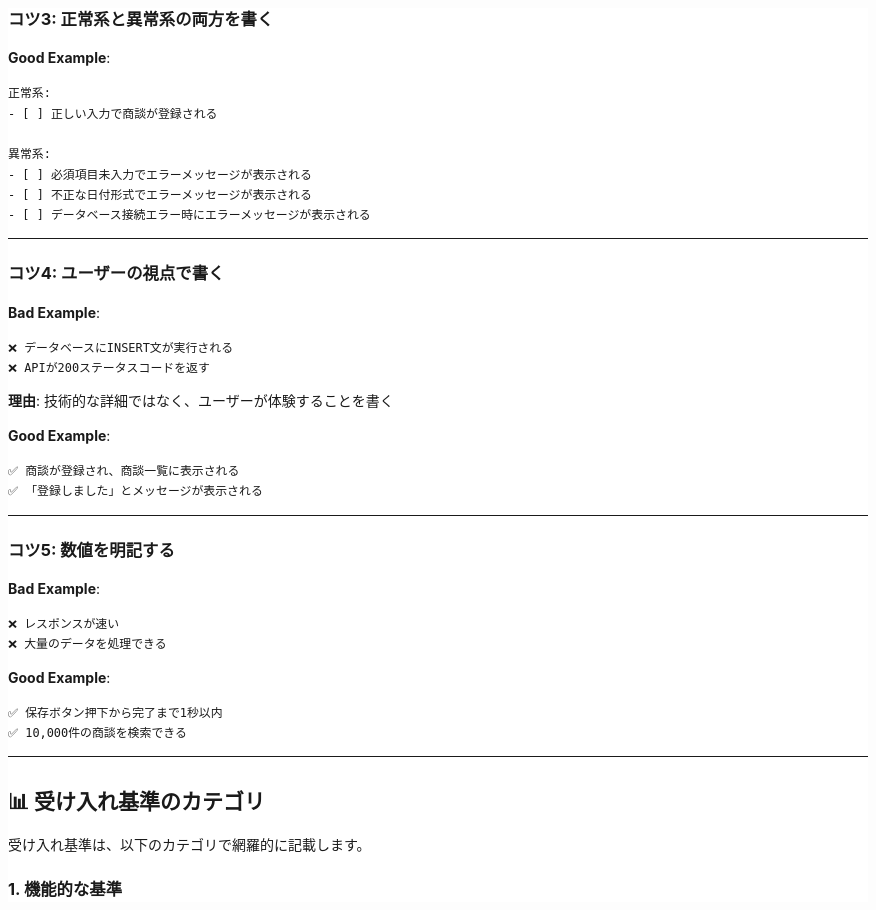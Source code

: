 
### コツ3: 正常系と異常系の両方を書く

**Good Example**:
```
正常系:
- [ ] 正しい入力で商談が登録される

異常系:
- [ ] 必須項目未入力でエラーメッセージが表示される
- [ ] 不正な日付形式でエラーメッセージが表示される
- [ ] データベース接続エラー時にエラーメッセージが表示される
```

---

### コツ4: ユーザーの視点で書く

**Bad Example**:
```
❌ データベースにINSERT文が実行される
❌ APIが200ステータスコードを返す
```

**理由**: 技術的な詳細ではなく、ユーザーが体験することを書く

**Good Example**:
```
✅ 商談が登録され、商談一覧に表示される
✅ 「登録しました」とメッセージが表示される
```

---

### コツ5: 数値を明記する

**Bad Example**:
```
❌ レスポンスが速い
❌ 大量のデータを処理できる
```

**Good Example**:
```
✅ 保存ボタン押下から完了まで1秒以内
✅ 10,000件の商談を検索できる
```

---

## 📊 受け入れ基準のカテゴリ

受け入れ基準は、以下のカテゴリで網羅的に記載します。

### 1. 機能的な基準
